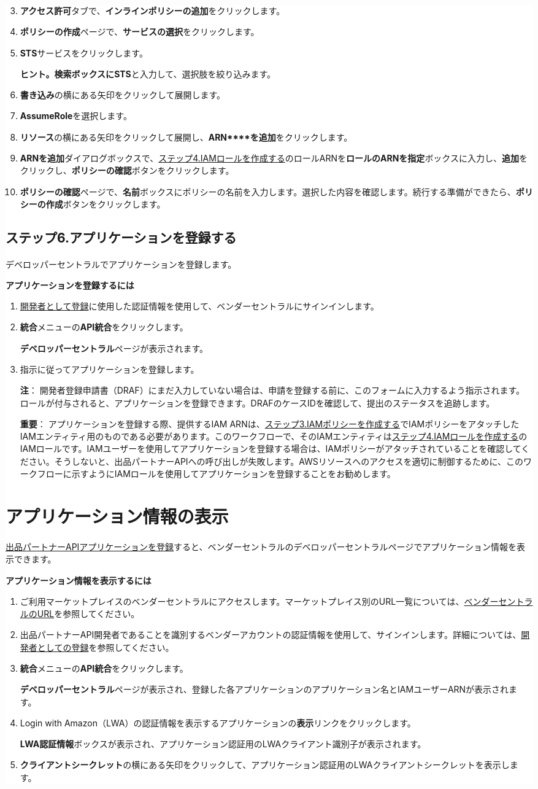 3. **アクセス許可**タブで、**インラインポリシーの追加**をクリックします。

4. **ポリシーの作成**ページで、**サービスの選択**をクリックします。

5. **STS**サービスをクリックします。

   **ヒント。**検索ボックスに**STS**と入力して、選択肢を絞り込みます。

6. **書き込み**の横にある矢印をクリックして展開します。

7. **AssumeRole**を選択します。

8. **リソース**の横にある矢印をクリックして展開し、**ARN****を追加**をクリックします。

9. **ARNを追加**ダイアログボックスで、[ステップ4.IAMロールを作成する](#ステップ4iamロールを作成する)のロールARNを**ロールのARNを指定**ボックスに入力し、**追加**をクリックし、**ポリシーの確認**ボタンをクリックします。

10. **ポリシーの確認**ページで、**名前**ボックスにポリシーの名前を入力します。選択した内容を確認します。続行する準備ができたら、**ポリシーの作成**ボタンをクリックします。

## ステップ6.アプリケーションを登録する

デベロッパーセントラルでアプリケーションを登録します。

**アプリケーションを登録するには**

1. [開発者として登録](#開発者として登録)に使用した認証情報を使用して、ベンダーセントラルにサインインします。

2. **統合**メニューの**API統合**をクリックします。

   **デベロッパーセントラル**ページが表示されます。

3. 指示に従ってアプリケーションを登録します。

   **注**： 開発者登録申請書（DRAF）にまだ入力していない場合は、申請を登録する前に、このフォームに入力するよう指示されます。ロールが付与されると、アプリケーションを登録できます。DRAFのケースIDを確認して、提出のステータスを追跡します。

   **重要**： アプリケーションを登録する際、提供するIAM ARNは、[ステップ3.IAMポリシーを作成する](#ステップ3iamポリシーを作成する)でIAMポリシーをアタッチしたIAMエンティティ用のものである必要があります。このワークフローで、そのIAMエンティティは[ステップ4.IAMロールを作成する](#ステップ4iamロールを作成する)のIAMロールです。IAMユーザーを使用してアプリケーションを登録する場合は、IAMポリシーがアタッチされていることを確認してください。そうしないと、出品パートナーAPIへの呼び出しが失敗します。AWSリソースへのアクセスを適切に制御するために、このワークフローに示すようにIAMロールを使用してアプリケーションを登録することをお勧めします。

# アプリケーション情報の表示

[出品パートナーAPIアプリケーションを登録](#出品パートナーapiアプリケーションの登録)すると、ベンダーセントラルのデベロッパーセントラルページでアプリケーション情報を表示できます。

**アプリケーション情報を表示するには**

1. ご利用マーケットプレイスのベンダーセントラルにアクセスします。マーケットプレイス別のURL一覧については、[ベンダーセントラルのURL](#ベンダーセントラルのurl)を参照してください。

2. 出品パートナーAPI開発者であることを識別するベンダーアカウントの認証情報を使用して、サインインします。詳細については、[開発者としての登録](#開発者として登録)を参照してください。

3. **統合**メニューの**API統合**をクリックします。

   **デベロッパーセントラル**ページが表示され、登録した各アプリケーションのアプリケーション名とIAMユーザーARNが表示されます。

4. Login with Amazon（LWA）の認証情報を表示するアプリケーションの**表示**リンクをクリックします。

   **LWA認証情報**ボックスが表示され、アプリケーション認証用のLWAクライアント識別子が表示されます。

5. **クライアントシークレット**の横にある矢印をクリックして、アプリケーション認証用のLWAクライアントシークレットを表示します。
